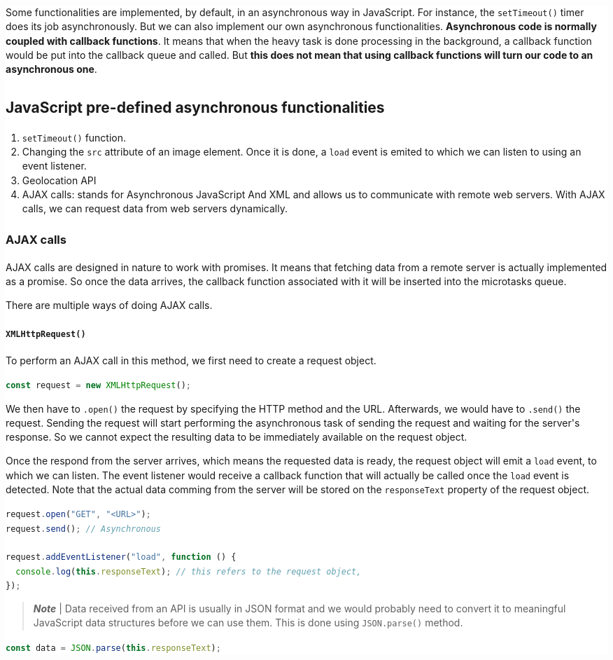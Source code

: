 Some functionalities are implemented, by default, in an asynchronous way in JavaScript. For instance, the `setTimeout()` timer does its job asynchronously. But we can also implement our own asynchronous functionalities. **Asynchronous code is normally coupled with callback functions**. It means that when the heavy task is done processing in the background, a callback function would be put into the callback queue and called. But **this does not mean that using callback functions will turn our code to an asynchronous one**.

## **JavaScript pre-defined asynchronous functionalities**

1. `setTimeout()` function.
2. Changing the `src` attribute of an image element. Once it is done, a `load` event is emited to which we can listen to using an event listener.
3. Geolocation API
4. AJAX calls: stands for Asynchronous JavaScript And XML and allows us to communicate with remote web servers. With AJAX calls, we can request data from web servers dynamically.

### **AJAX calls**

AJAX calls are designed in nature to work with promises. It means that fetching data from a remote server is actually implemented as a promise. So once the data arrives, the callback function associated with it will be inserted into the microtasks queue.

There are multiple ways of doing AJAX calls.

#### **`XMLHttpRequest()`**

To perform an AJAX call in this method, we first need to create a request object.

```js
const request = new XMLHttpRequest();
```

We then have to `.open()` the request by specifying the HTTP method and the URL. Afterwards, we would have to `.send()` the request. Sending the request will start performing the asynchronous task of sending the request and waiting for the server's response. So we cannot expect the resulting data to be immediately available on the request object.

Once the respond from the server arrives, which means the requested data is ready, the request object will emit a `load` event, to which we can listen. The event listener would receive a callback function that will actually be called once the `load` event is detected. Note that the actual data comming from the server will be stored on the `responseText` property of the request object.

```js
request.open("GET", "<URL>");
request.send(); // Asynchronous

request.addEventListener("load", function () {
  console.log(this.responseText); // this refers to the request object,
});
```

> **_Note_** | Data received from an API is usually in JSON format and we would probably need to convert it to meaningful JavaScript data structures before we can use them. This is done using `JSON.parse()` method.

```js
const data = JSON.parse(this.responseText);
```
